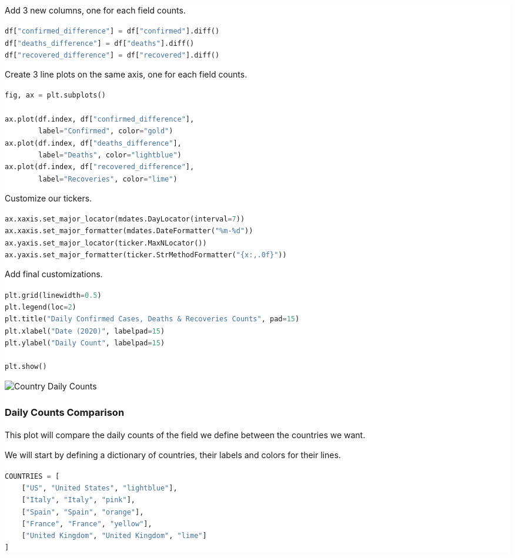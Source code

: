 Add 3 new columns, one for each field counts.

```python
df["confirmed_difference"] = df["confirmed"].diff()
df["deaths_difference"] = df["deaths"].diff()
df["recovered_difference"] = df["recovered"].diff()
```

Create 3 line plots on the same axis, one for each field counts.

```python
fig, ax = plt.subplots()

ax.plot(df.index, df["confirmed_difference"],
        label="Confirmed", color="gold")
ax.plot(df.index, df["deaths_difference"],
        label="Deaths", color="lightblue")
ax.plot(df.index, df["recovered_difference"],
        label="Recoveries", color="lime")
```

Customize our tickers.

```python
ax.xaxis.set_major_locator(mdates.DayLocator(interval=7))
ax.xaxis.set_major_formatter(mdates.DateFormatter("%m-%d"))
ax.yaxis.set_major_locator(ticker.MaxNLocator())
ax.yaxis.set_major_formatter(ticker.StrMethodFormatter("{x:,.0f}"))
```

Add final customizations.

```python
plt.grid(linewidth=0.5)
plt.legend(loc=2)
plt.title("Daily Confirmed Cases, Deaths & Recoveries Counts", pad=15)
plt.xlabel("Date (2020)", labelpad=15)
plt.ylabel("Daily Count", labelpad=15)

plt.show()
```

![Country Daily Counts](./figs/daily_country_counts.png)

### Daily Counts Comparison

This plot will compare the daily counts of the field we define between the countries we want.

We will start by defining a dictionary of countries, their labels and colors for their lines.

```python
COUNTRIES = [
    ["US", "United States", "lightblue"],
    ["Italy", "Italy", "pink"],
    ["Spain", "Spain", "orange"],
    ["France", "France", "yellow"],
    ["United Kingdom", "United Kingdom", "lime"]
]
```
